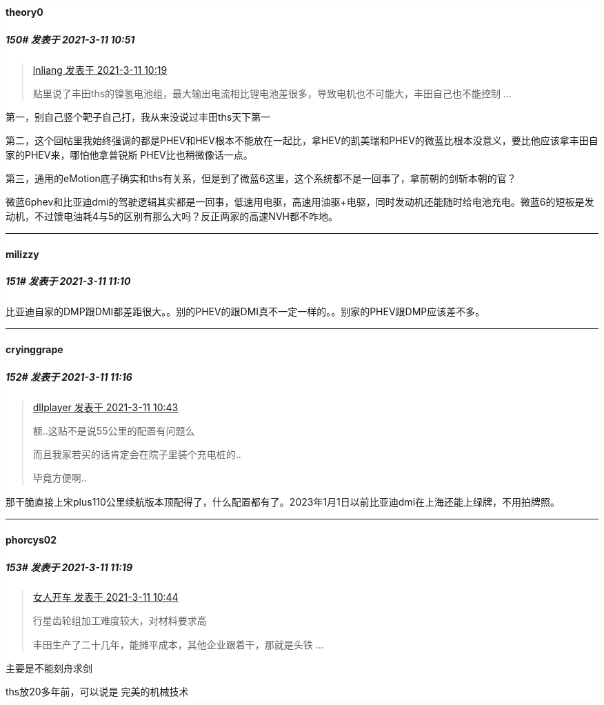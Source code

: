 ####  theory0  
##### 150#       发表于 2021-3-11 10:51


<blockquote><a href="httphttps://bbs.saraba1st.com/2b/forum.php?mod=redirect&amp;goto=findpost&amp;pid=50585294&amp;ptid=1992103" target="_blank">lnliang 发表于 2021-3-11 10:19</a>

贴里说了丰田ths的镍氢电池组，最大输出电流相比锂电池差很多，导致电机也不可能大，丰田自己也不能控制 ...</blockquote>
第一，别自己竖个靶子自己打，我从来没说过丰田ths天下第一

第二，这个回帖里我始终强调的都是PHEV和HEV根本不能放在一起比，拿HEV的凯美瑞和PHEV的微蓝比根本没意义，要比他应该拿丰田自家的PHEV来，哪怕他拿普锐斯 PHEV比也稍微像话一点。

第三，通用的eMotion底子确实和ths有关系，但是到了微蓝6这里，这个系统都不是一回事了，拿前朝的剑斩本朝的官？

微蓝6phev和比亚迪dmi的驾驶逻辑其实都是一回事，低速用电驱，高速用油驱+电驱，同时发动机还能随时给电池充电。微蓝6的短板是发动机，不过馈电油耗4与5的区别有那么大吗？反正两家的高速NVH都不咋地。


-----

####  milizzy  
##### 151#       发表于 2021-3-11 11:10


比亚迪自家的DMP跟DMI都差距很大。。别的PHEV的跟DMI真不一定一样的。。别家的PHEV跟DMP应该差不多。


-----

####  cryinggrape  
##### 152#       发表于 2021-3-11 11:16


<blockquote><a href="httphttps://bbs.saraba1st.com/2b/forum.php?mod=redirect&amp;goto=findpost&amp;pid=50585542&amp;ptid=1992103" target="_blank">dllplayer 发表于 2021-3-11 10:43</a>

额..这贴不是说55公里的配置有问题么

而且我家若买的话肯定会在院子里装个充电桩的..

毕竟方便啊..</blockquote>
那干脆直接上宋plus110公里续航版本顶配得了，什么配置都有了。2023年1月1日以前比亚迪dmi在上海还能上绿牌，不用拍牌照。


-----

####  phorcys02  
##### 153#       发表于 2021-3-11 11:19


<blockquote><a href="httphttps://bbs.saraba1st.com/2b/forum.php?mod=redirect&amp;goto=findpost&amp;pid=50585550&amp;ptid=1992103" target="_blank">女人开车 发表于 2021-3-11 10:44</a>

行星齿轮组加工难度较大，对材料要求高


丰田生产了二十几年，能摊平成本，其他企业跟着干，那就是头铁 ...</blockquote>
主要是不能刻舟求剑

ths放20多年前，可以说是 完美的机械技术
